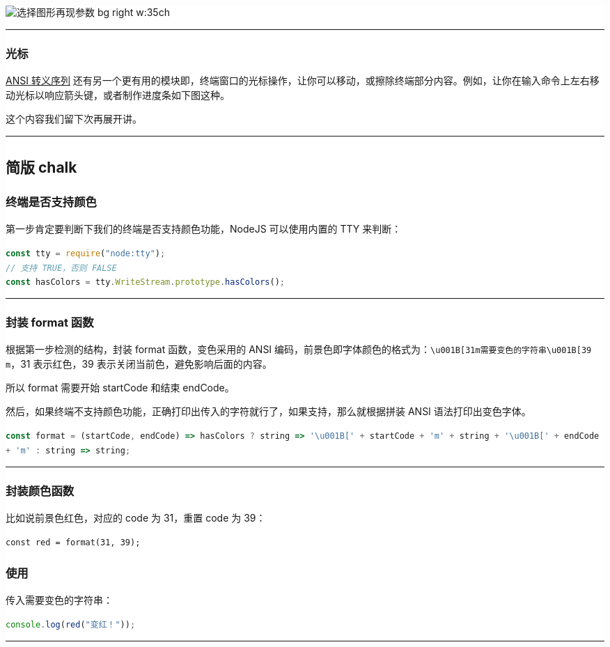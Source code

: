![选择图形再现参数 bg right w:35ch](https://p3-juejin.byteimg.com/tos-cn-i-k3u1fbpfcp/a29fe0d391744da191e72738e06f7fbe~tplv-k3u1fbpfcp-watermark.image?)

---

### 光标

[ANSI 转义序列]((https://zh.wikipedia.org/wiki/ANSI%E8%BD%AC%E4%B9%89%E5%BA%8F%E5%88%97#24%E4%BD%8D)) 还有另一个更有用的模块即，终端窗口的光标操作，让你可以移动，或擦除终端部分内容。例如，让你在输入命令上左右移动光标以响应箭头键，或者制作进度条如下图这种。

这个内容我们留下次再展开讲。

---

## 简版 chalk

### 终端是否支持颜色

第一步肯定要判断下我们的终端是否支持颜色功能，NodeJS 可以使用内置的 TTY 来判断：

```js
const tty = require("node:tty");
// 支持 TRUE，否则 FALSE
const hasColors = tty.WriteStream.prototype.hasColors();
```

---

### 封装 format 函数

根据第一步检测的结构，封装 format 函数，变色采用的 ANSI 编码，前景色即字体颜色的格式为：`\u001B[31m需要变色的字符串\u001B[39m`，31 表示红色，39 表示关闭当前色，避免影响后面的内容。

所以 format 需要开始 startCode 和结束 endCode。

然后，如果终端不支持颜色功能，正确打印出传入的字符就行了，如果支持，那么就根据拼装 ANSI 语法打印出变色字体。

```js
const format = (startCode, endCode) => hasColors ? string => '\u001B[' + startCode + 'm' + string + '\u001B[' + endCode + 'm' : string => string;
```

---

### 封装颜色函数

比如说前景色红色，对应的 code 为 31，重置 code 为 39：

```
const red = format(31, 39);
```

### 使用

传入需要变色的字符串：

```js
console.log(red("变红！"));
```

---